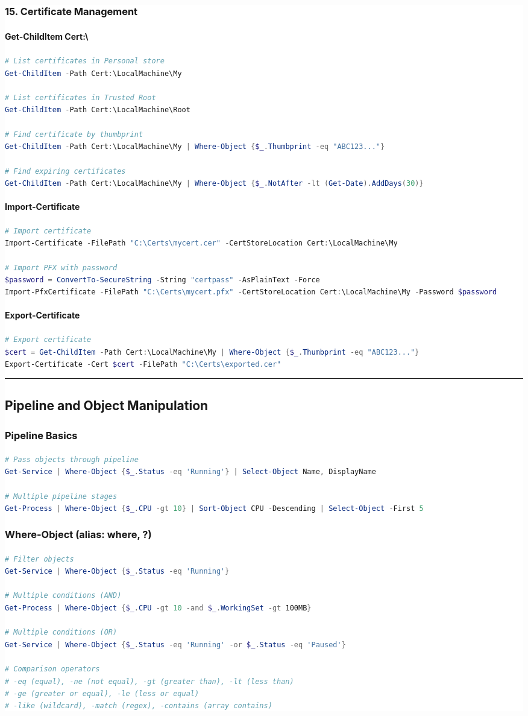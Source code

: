 ### 15. Certificate Management

#### Get-ChildItem Cert:\
```powershell
# List certificates in Personal store
Get-ChildItem -Path Cert:\LocalMachine\My

# List certificates in Trusted Root
Get-ChildItem -Path Cert:\LocalMachine\Root

# Find certificate by thumbprint
Get-ChildItem -Path Cert:\LocalMachine\My | Where-Object {$_.Thumbprint -eq "ABC123..."}

# Find expiring certificates
Get-ChildItem -Path Cert:\LocalMachine\My | Where-Object {$_.NotAfter -lt (Get-Date).AddDays(30)}
```

#### Import-Certificate
```powershell
# Import certificate
Import-Certificate -FilePath "C:\Certs\mycert.cer" -CertStoreLocation Cert:\LocalMachine\My

# Import PFX with password
$password = ConvertTo-SecureString -String "certpass" -AsPlainText -Force
Import-PfxCertificate -FilePath "C:\Certs\mycert.pfx" -CertStoreLocation Cert:\LocalMachine\My -Password $password
```

#### Export-Certificate
```powershell
# Export certificate
$cert = Get-ChildItem -Path Cert:\LocalMachine\My | Where-Object {$_.Thumbprint -eq "ABC123..."}
Export-Certificate -Cert $cert -FilePath "C:\Certs\exported.cer"
```

---

## Pipeline and Object Manipulation

### Pipeline Basics

```powershell
# Pass objects through pipeline
Get-Service | Where-Object {$_.Status -eq 'Running'} | Select-Object Name, DisplayName

# Multiple pipeline stages
Get-Process | Where-Object {$_.CPU -gt 10} | Sort-Object CPU -Descending | Select-Object -First 5
```

### Where-Object (alias: where, ?)
```powershell
# Filter objects
Get-Service | Where-Object {$_.Status -eq 'Running'}

# Multiple conditions (AND)
Get-Process | Where-Object {$_.CPU -gt 10 -and $_.WorkingSet -gt 100MB}

# Multiple conditions (OR)
Get-Service | Where-Object {$_.Status -eq 'Running' -or $_.Status -eq 'Paused'}

# Comparison operators
# -eq (equal), -ne (not equal), -gt (greater than), -lt (less than)
# -ge (greater or equal), -le (less or equal)
# -like (wildcard), -match (regex), -contains (array contains)
```
